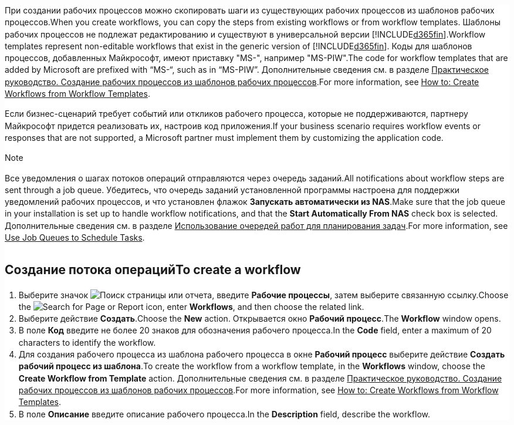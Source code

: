 <span data-ttu-id="816f1-112">При создании рабочих процессов можно скопировать шаги из существующих рабочих процессов из шаблонов рабочих процессов.</span><span class="sxs-lookup"><span data-stu-id="816f1-112">When you create workflows, you can copy the steps from existing workflows or from workflow templates.</span></span> <span data-ttu-id="816f1-113">Шаблоны рабочих процессов не подлежат редактированию и существуют в универсальной версии [!INCLUDE[d365fin](includes/d365fin_md.md)].</span><span class="sxs-lookup"><span data-stu-id="816f1-113">Workflow templates represent non-editable workflows that exist in the generic version of [!INCLUDE[d365fin](includes/d365fin_md.md)].</span></span> <span data-ttu-id="816f1-114">Коды для шаблонов процессов, добавленных Майкрософт, имеют приставку "MS-", например "MS-PIW".</span><span class="sxs-lookup"><span data-stu-id="816f1-114">The code for workflow templates that are added by Microsoft are prefixed with “MS-“, such as in “MS-PIW”.</span></span> <span data-ttu-id="816f1-115">Дополнительные сведения см. в разделе [Практическое руководство. Создание рабочих процессов из шаблонов рабочих процессов](across-how-to-create-workflows-from-workflow-templates.md).</span><span class="sxs-lookup"><span data-stu-id="816f1-115">For more information, see [How to: Create Workflows from Workflow Templates](across-how-to-create-workflows-from-workflow-templates.md).</span></span>  

<span data-ttu-id="816f1-116">Если бизнес-сценарий требует событий или откликов рабочего процесса, которые не поддерживаются, партнеру Майкрософт придется реализовать их, настроив код приложения.</span><span class="sxs-lookup"><span data-stu-id="816f1-116">If your business scenario requires workflow events or responses that are not supported, a Microsoft partner must implement them by customizing the application code.</span></span>  
  
> [!NOTE]  
>  <span data-ttu-id="816f1-117">Все уведомления о шагах потоков операций отправляются через очередь заданий.</span><span class="sxs-lookup"><span data-stu-id="816f1-117">All notifications about workflow steps are sent through a job queue.</span></span> <span data-ttu-id="816f1-118">Убедитесь, что очередь заданий установленной программы настроена для поддержки уведомлений рабочих процессов, и что установлен флажок **Запускать автоматически из NAS**.</span><span class="sxs-lookup"><span data-stu-id="816f1-118">Make sure that the job queue in your installation is set up to handle workflow notifications, and that the **Start Automatically From NAS** check box is selected.</span></span> <span data-ttu-id="816f1-119">Дополнительные сведения см. в разделе [Использование очередей работ для планирования задач](admin-job-queues-schedule-tasks.md).</span><span class="sxs-lookup"><span data-stu-id="816f1-119">For more information, see [Use Job Queues to Schedule Tasks](admin-job-queues-schedule-tasks.md).</span></span>  

## <a name="to-create-a-workflow"></a><span data-ttu-id="816f1-120">Создание потока операций</span><span class="sxs-lookup"><span data-stu-id="816f1-120">To create a workflow</span></span>  
1. <span data-ttu-id="816f1-121">Выберите значок ![Поиск страницы или отчета](media/ui-search/search_small.png "Значок поиска страницы или отчета"), введите **Рабочие процессы**, затем выберите связанную ссылку.</span><span class="sxs-lookup"><span data-stu-id="816f1-121">Choose the ![Search for Page or Report](media/ui-search/search_small.png "Search for Page or Report icon") icon, enter **Workflows**, and then choose the related link.</span></span>  
2. <span data-ttu-id="816f1-122">Выберите действие **Создать**.</span><span class="sxs-lookup"><span data-stu-id="816f1-122">Choose the **New** action.</span></span> <span data-ttu-id="816f1-123">Открывается окно **Рабочий процесс**.</span><span class="sxs-lookup"><span data-stu-id="816f1-123">The **Workflow** window opens.</span></span>  
3. <span data-ttu-id="816f1-124">В поле **Код** введите не более 20 знаков для обозначения рабочего процесса.</span><span class="sxs-lookup"><span data-stu-id="816f1-124">In the **Code** field, enter a maximum of 20 characters to identify the workflow.</span></span>  
4. <span data-ttu-id="816f1-125">Для создания рабочего процесса из шаблона рабочего процесса в окне **Рабочий процесс** выберите действие **Создать рабочий процесс из шаблона**.</span><span class="sxs-lookup"><span data-stu-id="816f1-125">To create the workflow from a workflow template, in the **Workflows** window, choose the **Create Workflow from Template** action.</span></span> <span data-ttu-id="816f1-126">Дополнительные сведения см. в разделе [Практическое руководство. Создание рабочих процессов из шаблонов рабочих процессов](across-how-to-create-workflows-from-workflow-templates.md).</span><span class="sxs-lookup"><span data-stu-id="816f1-126">For more information, see [How to: Create Workflows from Workflow Templates](across-how-to-create-workflows-from-workflow-templates.md).</span></span>  
5. <span data-ttu-id="816f1-127">В поле **Описание** введите описание рабочего процесса.</span><span class="sxs-lookup"><span data-stu-id="816f1-127">In the **Description** field, describe the workflow.</span></span>  